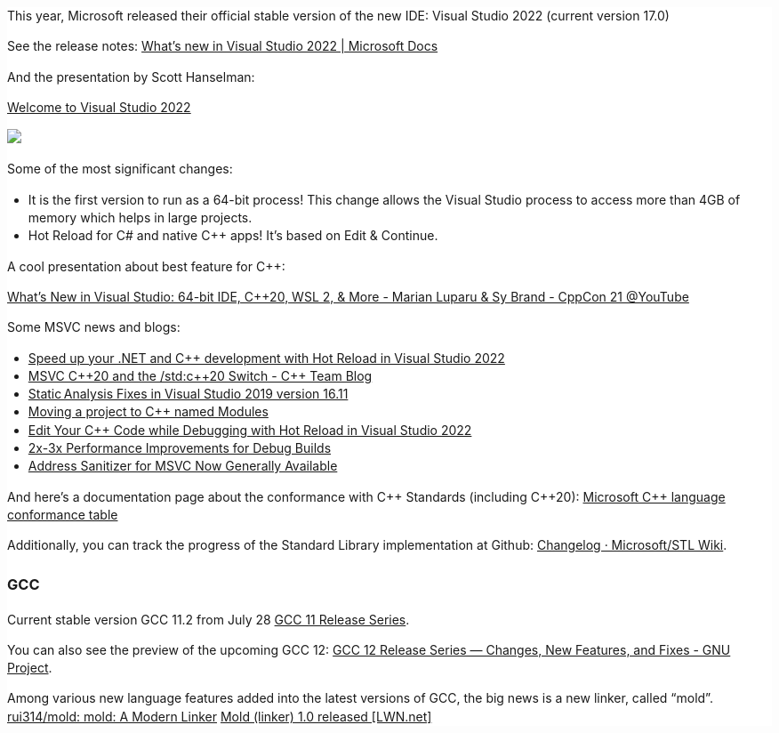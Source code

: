 This year, Microsoft released their official stable version of the new IDE: Visual Studio 2022 (current version 17.0)

See the release notes: [What’s new in Visual Studio 2022 | Microsoft Docs](https://docs.microsoft.com/en-us/visualstudio/ide/whats-new-visual-studio-2022?view=vs-2022)

And the presentation by Scott Hanselman:

[Welcome to Visual Studio 2022](https://aka.ms/vs/yt/keynote)

![](https://www.cppstories.com/2021/images/welcome_vs22.webp)

Some of the most significant changes:

-   It is the first version to run as a 64-bit process! This change allows the Visual Studio process to access more than 4GB of memory which helps in large projects.
-   Hot Reload for C# and native C++ apps! It’s based on Edit & Continue.

A cool presentation about best feature for C++:

[What’s New in Visual Studio: 64-bit IDE, C++20, WSL 2, & More - Marian Luparu & Sy Brand - CppCon 21 @YouTube](https://www.youtube.com/watch?v=GIdIqfeePHQ)

Some MSVC news and blogs:

-   [Speed up your .NET and C++ development with Hot Reload in Visual Studio 2022](https://devblogs.microsoft.com/visualstudio/speed-up-your-dotnet-and-cplusplus-development-with-hot-reload-in-visual-studio-2022/)
-   [MSVC C++20 and the /std:c++20 Switch - C++ Team Blog](https://devblogs.microsoft.com/cppblog/msvc-cpp20-and-the-std-cpp20-switch/)
-   [Static Analysis Fixes in Visual Studio 2019 version 16.11](https://devblogs.microsoft.com/cppblog/static%e2%80%afanalysis-fixes-in-visual-studio-2019-version-16-11/)
-   [Moving a project to C++ named Modules](https://devblogs.microsoft.com/cppblog/moving-a-project-to-cpp-named-modules/)
-   [Edit Your C++ Code while Debugging with Hot Reload in Visual Studio 2022](https://devblogs.microsoft.com/cppblog/edit-your-c-code-while-debugging-with-hot-reload-in-visual-studio-2022/)
-   [2x-3x Performance Improvements for Debug Builds](https://devblogs.microsoft.com/cppblog/2x-3x-performance-improvements-for-debug-builds/)
-   [Address Sanitizer for MSVC Now Generally Available](https://devblogs.microsoft.com/cppblog/address-sanitizer-for-msvc-now-generally-available/)

And here’s a documentation page about the conformance with C++ Standards (including C++20): [Microsoft C++ language conformance table](https://docs.microsoft.com/en-us/cpp/overview/visual-cpp-language-conformance?view=vs-2019)

Additionally, you can track the progress of the Standard Library implementation at Github: [Changelog · Microsoft/STL Wiki](https://github.com/microsoft/STL/wiki/Changelog).

### GCC

Current stable version GCC 11.2 from July 28 [GCC 11 Release Series](https://gcc.gnu.org/gcc-11/).

You can also see the preview of the upcoming GCC 12: [GCC 12 Release Series — Changes, New Features, and Fixes - GNU Project](https://gcc.gnu.org/gcc-12/changes.html).

Among various new language features added into the latest versions of GCC, the big news is a new linker, called “mold”. [rui314/mold: mold: A Modern Linker](https://github.com/rui314/mold) [Mold (linker) 1.0 released [LWN.net]](https://lwn.net/Articles/878847/)
